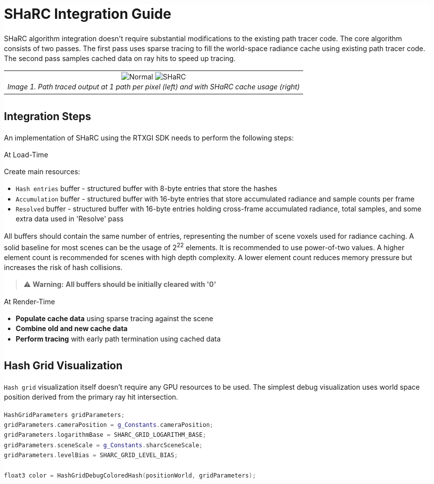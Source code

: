 # SHaRC Integration Guide

SHaRC algorithm integration doesn't require substantial modifications to the existing path tracer code. The core algorithm consists of two passes. The first pass uses sparse tracing to fill the world-space radiance cache using existing path tracer code. The second pass samples cached data on ray hits to speed up tracing.

<table>
  <tr>
    <td align="center">
      <img src="images/sample_normal.jpg" alt="Normal" width="49%"/>
      <img src="images/sample_sharc.jpg" alt="SHaRC" width="49%"/><br>
      <em>Image 1. Path traced output at 1 path per pixel (left) and with SHaRC cache usage (right)</em>
    </td>
  </tr>
</table>

## Integration Steps

An implementation of SHaRC using the RTXGI SDK needs to perform the following steps:

At Load-Time

Create main resources:
* `Hash entries` buffer - structured buffer with 8-byte entries that store the hashes
* `Accumulation` buffer - structured buffer with 16-byte entries that store accumulated radiance and sample counts per frame
* `Resolved` buffer - structured buffer with 16-byte entries holding cross-frame accumulated radiance, total samples, and some extra data used in 'Resolve' pass

All buffers should contain the same number of entries, representing the number of scene voxels used for radiance caching. A solid baseline for most scenes can be the usage of $2^{22}$ elements. It is recommended to use power-of-two values. A higher element count is recommended for scenes with high depth complexity. A lower element count reduces memory pressure but increases the risk of hash collisions.

> ⚠️ **Warning:** **All buffers should be initially cleared with '0'**

At Render-Time

* **Populate cache data** using sparse tracing against the scene
* **Combine old and new cache data**
* **Perform tracing** with early path termination using cached data

## Hash Grid Visualization

`Hash grid` visualization itself doesn’t require any GPU resources to be used. The simplest debug visualization uses world space position derived from the primary ray hit intersection.

```C++
HashGridParameters gridParameters;
gridParameters.cameraPosition = g_Constants.cameraPosition;
gridParameters.logarithmBase = SHARC_GRID_LOGARITHM_BASE;
gridParameters.sceneScale = g_Constants.sharcSceneScale;
gridParameters.levelBias = SHARC_GRID_LEVEL_BIAS;

float3 color = HashGridDebugColoredHash(positionWorld, gridParameters);
```
